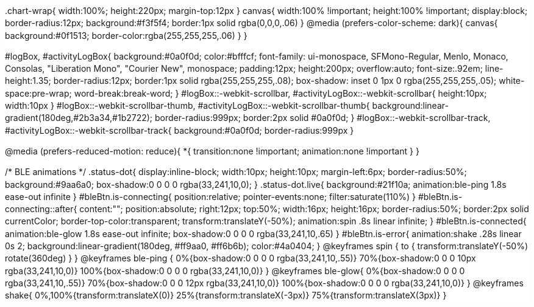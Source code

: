   .chart-wrap{ width:100%; height:220px; margin-top:12px }
  canvas{
    width:100% !important; height:100% !important; display:block;
    border-radius:12px; background:#f3f5f4; border:1px solid rgba(0,0,0,.06)
  }
  @media (prefers-color-scheme: dark){
    canvas{ background:#0f1513; border-color:rgba(255,255,255,.06) }
  }

  #logBox, #activityLogBox{
    background:#0a0f0d; color:#bfffcf; font-family: ui-monospace, SFMono-Regular, Menlo, Monaco, Consolas, "Liberation Mono", "Courier New", monospace;
    padding:12px; height:200px; overflow:auto; font-size:.92em; line-height:1.35;
    border-radius:12px; border:1px solid rgba(255,255,255,.08); box-shadow: inset 0 1px 0 rgba(255,255,255,.05);
    white-space:pre-wrap; word-break:break-word;
  }
  #logBox::-webkit-scrollbar, #activityLogBox::-webkit-scrollbar{ height:10px; width:10px }
  #logBox::-webkit-scrollbar-thumb, #activityLogBox::-webkit-scrollbar-thumb{
    background:linear-gradient(180deg,#2b3a34,#1b2722); border-radius:999px; border:2px solid #0a0f0d;
  }
  #logBox::-webkit-scrollbar-track, #activityLogBox::-webkit-scrollbar-track{ background:#0a0f0d; border-radius:999px }

  @media (prefers-reduced-motion: reduce){ *{ transition:none !important; animation:none !important } }

  /* BLE animations */
  .status-dot{
    display:inline-block; width:10px; height:10px; margin-left:6px; border-radius:50%;
    background:#9aa6a0; box-shadow:0 0 0 0 rgba(33,241,10,0);
  }
  .status-dot.live{ background:#21f10a; animation:ble-ping 1.8s ease-out infinite }
  #bleBtn.is-connecting{ position:relative; pointer-events:none; filter:saturate(110%) }
  #bleBtn.is-connecting::after{
    content:""; position:absolute; right:12px; top:50%; width:16px; height:16px;
    border-radius:50%; border:2px solid currentColor; border-top-color:transparent;
    transform:translateY(-50%); animation:spin .8s linear infinite;
  }
  #bleBtn.is-connected{ animation:ble-glow 1.8s ease-out infinite; box-shadow:0 0 0 0 rgba(33,241,10,.65) }
  #bleBtn.is-error{
    animation:shake .28s linear 0s 2; background:linear-gradient(180deg, #ff9aa0, #ff6b6b); color:#4a0404;
  }
  @keyframes spin { to { transform:translateY(-50%) rotate(360deg) } }
  @keyframes ble-ping { 0%{box-shadow:0 0 0 0 rgba(33,241,10,.55)} 70%{box-shadow:0 0 0 10px rgba(33,241,10,0)} 100%{box-shadow:0 0 0 0 rgba(33,241,10,0)} }
  @keyframes ble-glow{ 0%{box-shadow:0 0 0 0 rgba(33,241,10,.55)} 70%{box-shadow:0 0 0 12px rgba(33,241,10,0)} 100%{box-shadow:0 0 0 0 rgba(33,241,10,0)} }
  @keyframes shake{ 0%,100%{transform:translateX(0)} 25%{transform:translateX(-3px)} 75%{transform:translateX(3px)} }
</style>
</head>
<body>
